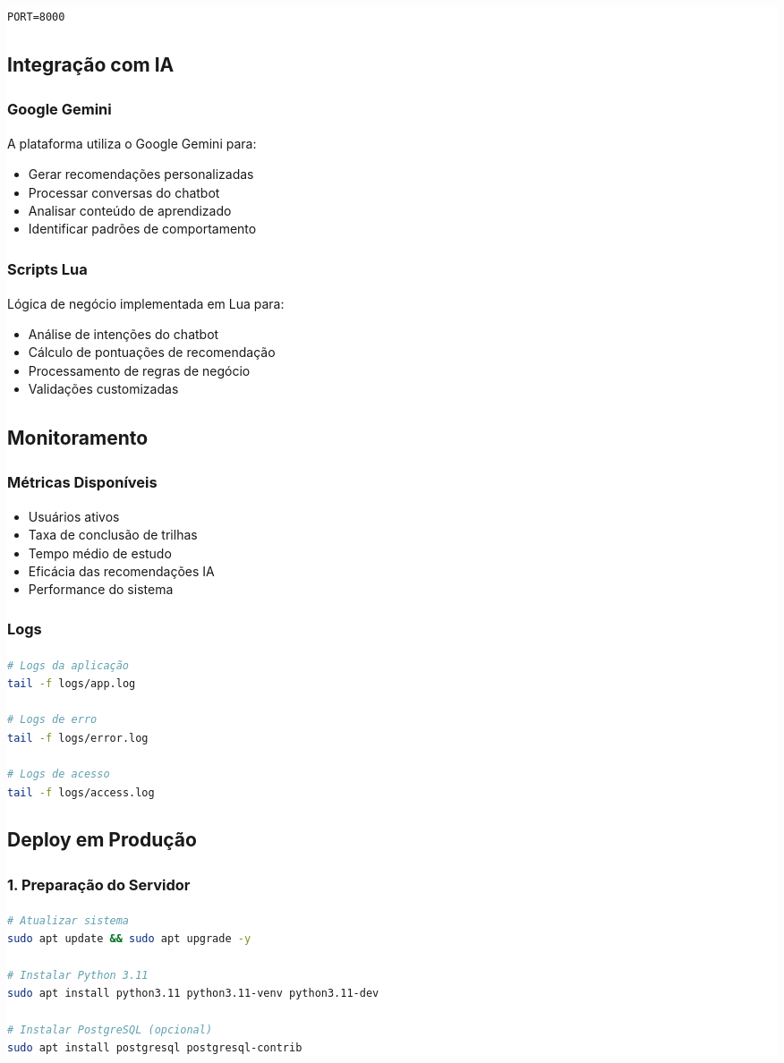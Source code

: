 ```env
PORT=8000
```

## Integração com IA

### Google Gemini
A plataforma utiliza o Google Gemini para:
- Gerar recomendações personalizadas
- Processar conversas do chatbot
- Analisar conteúdo de aprendizado
- Identificar padrões de comportamento

### Scripts Lua
Lógica de negócio implementada em Lua para:
- Análise de intenções do chatbot
- Cálculo de pontuações de recomendação
- Processamento de regras de negócio
- Validações customizadas

## Monitoramento

### Métricas Disponíveis
- Usuários ativos
- Taxa de conclusão de trilhas
- Tempo médio de estudo
- Eficácia das recomendações IA
- Performance do sistema

### Logs
```bash
# Logs da aplicação
tail -f logs/app.log

# Logs de erro
tail -f logs/error.log

# Logs de acesso
tail -f logs/access.log
```

## Deploy em Produção

### 1. Preparação do Servidor
```bash
# Atualizar sistema
sudo apt update && sudo apt upgrade -y

# Instalar Python 3.11
sudo apt install python3.11 python3.11-venv python3.11-dev

# Instalar PostgreSQL (opcional)
sudo apt install postgresql postgresql-contrib
```
